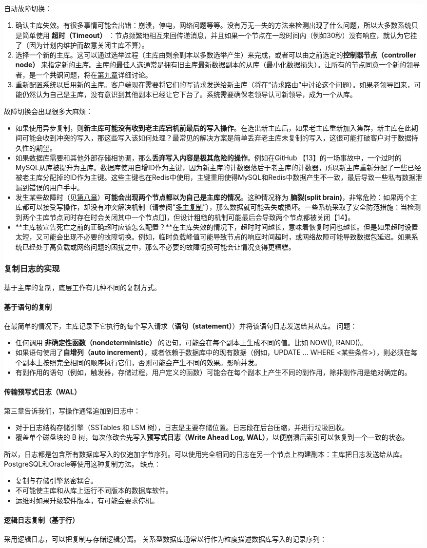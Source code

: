 自动故障切换：

1. 确认主库失效。有很多事情可能会出错：崩溃，停电，网络问题等等。没有万无一失的方法来检测出现了什么问题，所以大多数系统只是简单使用 **超时（Timeout）** ：节点频繁地相互来回传递消息，并且如果一个节点在一段时间内（例如30秒）没有响应，就认为它挂了（因为计划内维护而故意关闭主库不算）。
1. 选择一个新的主库。这可以通过选举过程（主库由剩余副本以多数选举产生）来完成，或者可以由之前选定的**控制器节点（controller node）** 来指定新的主库。主库的最佳人选通常是拥有旧主库最新数据副本的从库（最小化数据损失）。让所有的节点同意一个新的领导者，是一个**共识**问题，将在[第九章](ch9.md)详细讨论。
1. 重新配置系统以启用新的主库。客户端现在需要将它们的写请求发送给新主库（将在“[请求路由](ch6.md#%E8%AF%B7%E6%B1%82%E8%B7%AF%E7%94%B1)”中讨论这个问题）。如果老领导回来，可能仍然认为自己是主库，没有意识到其他副本已经让它下台了。系统需要确保老领导认可新领导，成为一个从库。

故障切换会出现很多大麻烦：

-  如果使用异步复制，则**新主库可能没有收到老主库宕机前最后的写入操作**。在选出新主库后，如果老主库重新加入集群，新主库在此期间可能会收到冲突的写入，那这些写入该如何处理？最常见的解决方案是简单丢弃老主库未复制的写入，这很可能打破客户对于数据持久性的期望。 
-  如果数据库需要和其他外部存储相协调，那么**丢弃写入内容是极其危险的操作**。例如在GitHub 【13】的一场事故中，一个过时的MySQL从库被提升为主库。数据库使用自增ID作为主键，因为新主库的计数器落后于老主库的计数器，所以新主库重新分配了一些已经被老主库分配掉的ID作为主键。这些主键也在Redis中使用，主键重用使得MySQL和Redis中数据产生不一致，最后导致一些私有数据泄漏到错误的用户手中。 
-  发生某些故障时（见[第八章](ch8.md)）**可能会出现两个节点都以为自己是主库的情况**。这种情况称为 **脑裂(split brain)**，非常危险：如果两个主库都可以接受写操作，却没有冲突解决机制（请参阅“[多主复制](#%E5%A4%9A%E4%B8%BB%E5%A4%8D%E5%88%B6)”），那么数据就可能丢失或损坏。一些系统采取了安全防范措施：当检测到两个主库节点同时存在时会关闭其中一个节点[[1]](#fn1)，但设计粗糙的机制可能最后会导致两个节点都被关闭【14】。 
-  **主库被宣告死亡之前的正确超时应该怎么配置？**在主库失效的情况下，超时时间越长，意味着恢复时间也越长。但是如果超时设置太短，又可能会出现不必要的故障切换。例如，临时负载峰值可能导致节点的响应时间超时，或网络故障可能导致数据包延迟。如果系统已经处于高负载或网络问题的困扰之中，那么不必要的故障切换可能会让情况变得更糟糕。 

### 复制日志的实现

基于主库的复制，底层工作有几种不同的复制方式。

#### 基于语句的复制

在最简单的情况下，主库记录下它执行的每个写入请求（**语句（statement）**）并将该语句日志发送给其从库。
问题：

- 任何调用 **非确定性函数（nondeterministic）** 的语句，可能会在每个副本上生成不同的值。比如 NOW(), RAND()。
- 如果语句使用了**自增列（auto increment）**，或者依赖于数据库中的现有数据（例如，UPDATE ... WHERE <某些条件>），则必须在每个副本上按照完全相同的顺序执行它们，否则可能会产生不同的效果。影响并发。
- 有副作用的语句（例如，触发器，存储过程，用户定义的函数）可能会在每个副本上产生不同的副作用，除非副作用是绝对确定的。

#### 传输预写式日志（WAL）

第三章告诉我们，写操作通常追加到日志中：

- 对于日志结构存储引擎（SSTables 和 LSM 树），日志是主要存储位置。日志段在后台压缩，并进行垃圾回收。
- 覆盖单个磁盘块的 B 树，每次修改会先写入**预写式日志（Write Ahead Log, WAL）**，以便崩溃后索引可以恢复到一个一致的状态。

所以，日志都是包含所有数据库写入的仅追加字节序列。可以使用完全相同的日志在另一个节点上构建副本：主库把日志发送给从库。
PostgreSQL和Oracle等使用这种复制方法。
缺点：

- 复制与存储引擎紧密耦合。
- 不可能使主库和从库上运行不同版本的数据库软件。
- 运维时如果升级软件版本，有可能会要求停机。

#### 逻辑日志复制（基于行）

采用逻辑日志，可以把复制与存储逻辑分离。
关系型数据库通常以行作为粒度描述数据库写入的记录序列：
